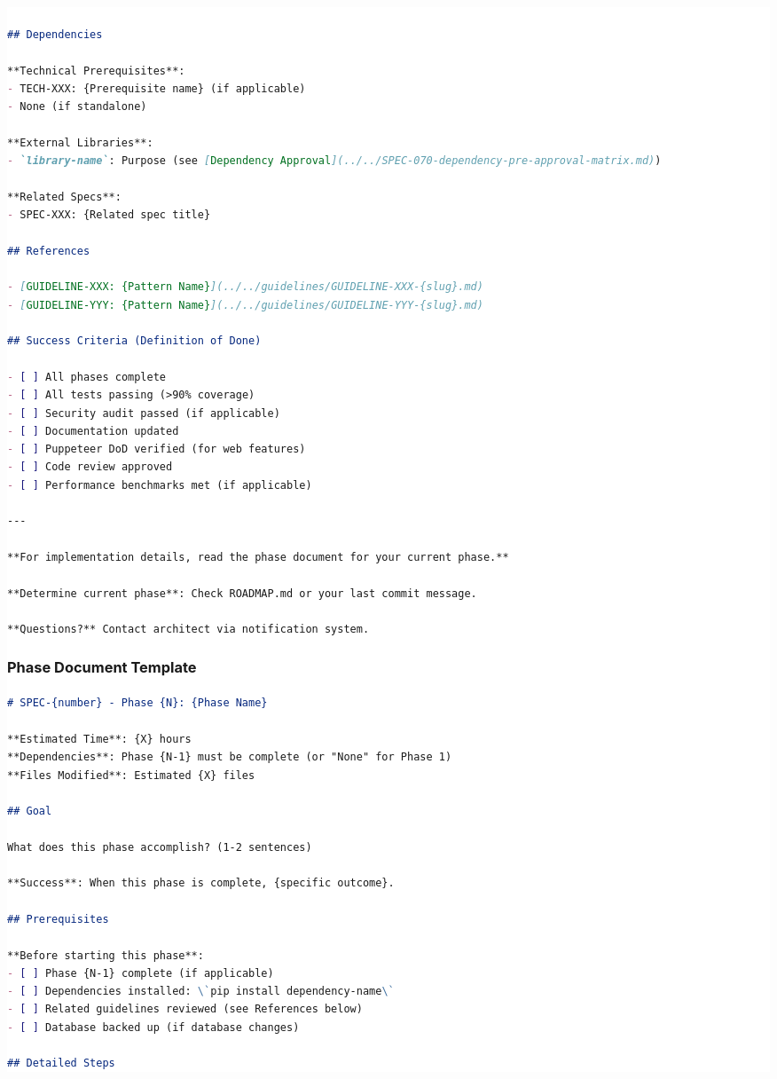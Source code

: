 ```markdown

## Dependencies

**Technical Prerequisites**:
- TECH-XXX: {Prerequisite name} (if applicable)
- None (if standalone)

**External Libraries**:
- `library-name`: Purpose (see [Dependency Approval](../../SPEC-070-dependency-pre-approval-matrix.md))

**Related Specs**:
- SPEC-XXX: {Related spec title}

## References

- [GUIDELINE-XXX: {Pattern Name}](../../guidelines/GUIDELINE-XXX-{slug}.md)
- [GUIDELINE-YYY: {Pattern Name}](../../guidelines/GUIDELINE-YYY-{slug}.md)

## Success Criteria (Definition of Done)

- [ ] All phases complete
- [ ] All tests passing (>90% coverage)
- [ ] Security audit passed (if applicable)
- [ ] Documentation updated
- [ ] Puppeteer DoD verified (for web features)
- [ ] Code review approved
- [ ] Performance benchmarks met (if applicable)

---

**For implementation details, read the phase document for your current phase.**

**Determine current phase**: Check ROADMAP.md or your last commit message.

**Questions?** Contact architect via notification system.
```

### Phase Document Template

```markdown
# SPEC-{number} - Phase {N}: {Phase Name}

**Estimated Time**: {X} hours
**Dependencies**: Phase {N-1} must be complete (or "None" for Phase 1)
**Files Modified**: Estimated {X} files

## Goal

What does this phase accomplish? (1-2 sentences)

**Success**: When this phase is complete, {specific outcome}.

## Prerequisites

**Before starting this phase**:
- [ ] Phase {N-1} complete (if applicable)
- [ ] Dependencies installed: \`pip install dependency-name\`
- [ ] Related guidelines reviewed (see References below)
- [ ] Database backed up (if database changes)

## Detailed Steps

```